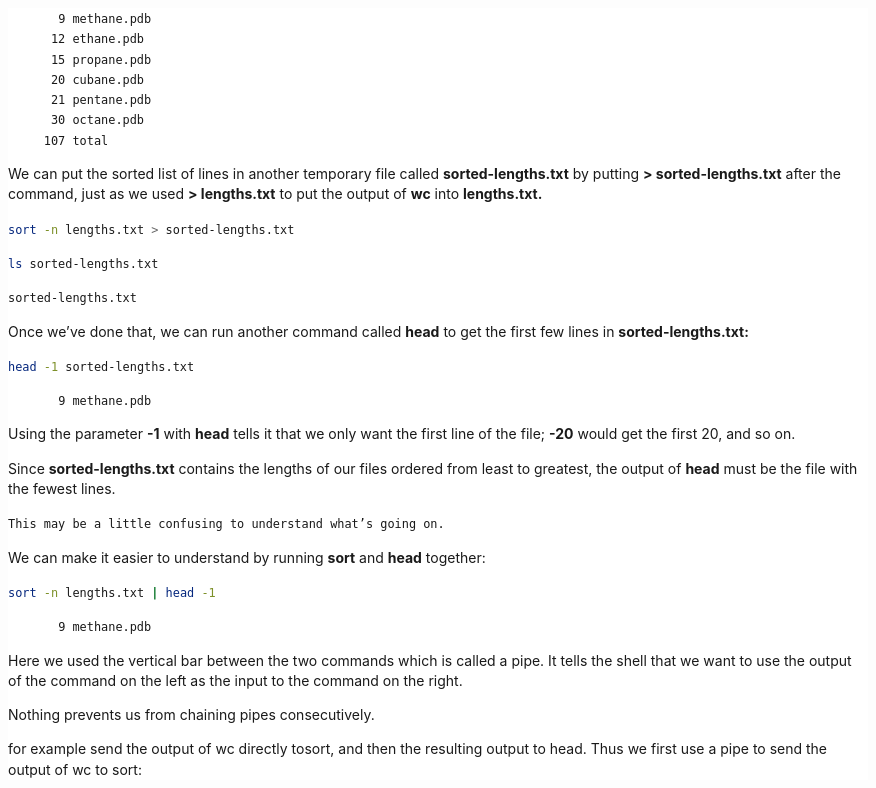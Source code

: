            9 methane.pdb
          12 ethane.pdb
          15 propane.pdb
          20 cubane.pdb
          21 pentane.pdb
          30 octane.pdb
         107 total


We can put the sorted list of lines in another temporary file called **sorted-lengths.txt** by putting **> sorted-lengths.txt**  after the command, just as we used **> lengths.txt** to put the output of **wc** into **lengths.txt.**


```bash
sort -n lengths.txt > sorted-lengths.txt
```




```bash
ls sorted-lengths.txt
```

    sorted-lengths.txt


Once we’ve done that, we can run another command called **head** to get the first few lines in **sorted-lengths.txt:**


```bash
head -1 sorted-lengths.txt
```

           9 methane.pdb


Using the parameter **-1** with **head** tells it that we only want the first line of the file; **-20** would get the first 20, and so on.

Since **sorted-lengths.txt** contains the lengths of our files ordered from least to greatest, the output of **head** must be the file with the fewest lines.

	This may be a little confusing to understand what’s going on.

We can make it easier to understand by running **sort** and **head** together:


```bash
sort -n lengths.txt | head -1
```

           9 methane.pdb


Here we used the vertical bar between the two commands which is called a pipe. It tells the shell that we want to use the output of the command on the left as the input to the command on the right.

Nothing prevents us from chaining pipes consecutively.

for example send the output of wc directly tosort, and then the resulting output to head. Thus we first use a pipe to send the output of wc to sort:
